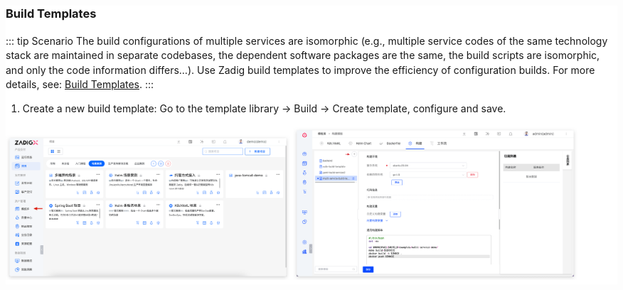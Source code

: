### Build Templates

::: tip Scenario
The build configurations of multiple services are isomorphic (e.g., multiple service codes of the same technology stack are maintained in separate codebases, the dependent software packages are the same, the build scripts are isomorphic, and only the code information differs...). Use Zadig build templates to improve the efficiency of configuration builds. For more details, see: [Build Templates](/en/Zadig%20v4.1/template/build/).
:::

1. Create a new build template: Go to the template library -> Build -> Create template, configure and save.

<img src="../../_images/project_admin_template_1_220.png" width="400">
<img src="../../_images/project_admin_template_20.png" width="400">
